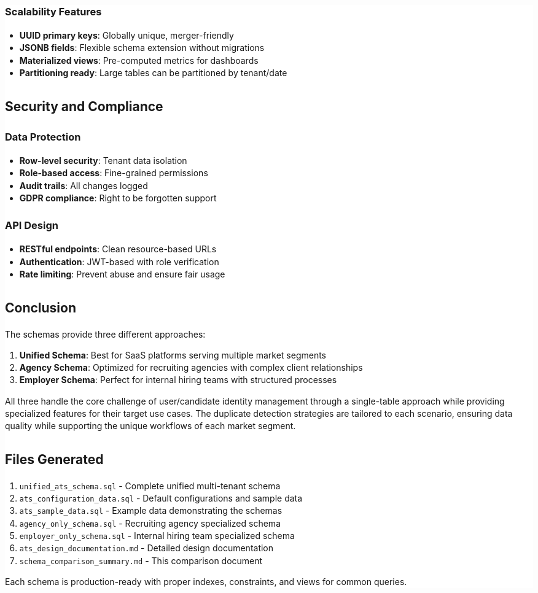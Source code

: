 ### Scalability Features
- **UUID primary keys**: Globally unique, merger-friendly
- **JSONB fields**: Flexible schema extension without migrations
- **Materialized views**: Pre-computed metrics for dashboards
- **Partitioning ready**: Large tables can be partitioned by tenant/date

## Security and Compliance

### Data Protection
- **Row-level security**: Tenant data isolation
- **Role-based access**: Fine-grained permissions
- **Audit trails**: All changes logged
- **GDPR compliance**: Right to be forgotten support

### API Design
- **RESTful endpoints**: Clean resource-based URLs
- **Authentication**: JWT-based with role verification
- **Rate limiting**: Prevent abuse and ensure fair usage

## Conclusion

The schemas provide three different approaches:

1. **Unified Schema**: Best for SaaS platforms serving multiple market segments
2. **Agency Schema**: Optimized for recruiting agencies with complex client relationships
3. **Employer Schema**: Perfect for internal hiring teams with structured processes

All three handle the core challenge of user/candidate identity management through a single-table approach while providing specialized features for their target use cases. The duplicate detection strategies are tailored to each scenario, ensuring data quality while supporting the unique workflows of each market segment.

## Files Generated

1. `unified_ats_schema.sql` - Complete unified multi-tenant schema
2. `ats_configuration_data.sql` - Default configurations and sample data
3. `ats_sample_data.sql` - Example data demonstrating the schemas
4. `agency_only_schema.sql` - Recruiting agency specialized schema
5. `employer_only_schema.sql` - Internal hiring team specialized schema
6. `ats_design_documentation.md` - Detailed design documentation
7. `schema_comparison_summary.md` - This comparison document

Each schema is production-ready with proper indexes, constraints, and views for common queries.